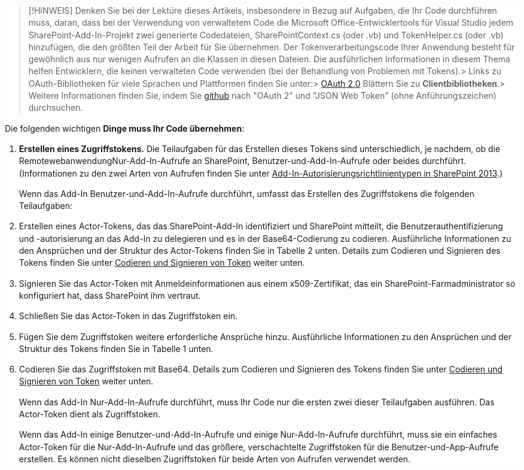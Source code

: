 
> [!HINWEIS]
>  Denken Sie bei der Lektüre dieses Artikels, insbesondere in Bezug auf Aufgaben, die Ihr Code durchführen muss, daran, dass bei der Verwendung von verwaltetem Code die Microsoft Office-Entwicklertools für Visual Studio jedem SharePoint-Add-In-Projekt zwei generierte Codedateien, SharePointContext.cs (oder .vb) und TokenHelper.cs (oder .vb) hinzufügen, die den größten Teil der Arbeit für Sie übernehmen. Der Tokenverarbeitungscode Ihrer Anwendung besteht für gewöhnlich aus nur wenigen Aufrufen an die Klassen in diesen Dateien. Die ausführlichen Informationen in diesem Thema helfen Entwicklern, die keinen verwalteten Code verwenden (bei der Behandlung von Problemen mit Tokens).>  Links zu OAuth-Bibliotheken für viele Sprachen und Plattformen finden Sie unter:>  [OAuth 2.0](http://oauth.net/2/) Blättern Sie zu **Clientbibliotheken**.>  Weitere Informationen finden Sie, indem Sie [github](https://github.com/) nach "OAuth 2" und "JSON Web Token" (ohne Anführungszeichen) durchsuchen.
  
    
    

Die folgenden wichtigen **Dinge muss Ihr Code übernehmen**:
  
    
    

1. **Erstellen eines Zugriffstokens.** Die Teilaufgaben für das Erstellen dieses Tokens sind unterschiedlich, je nachdem, ob die RemotewebanwendungNur-Add-In-Aufrufe an SharePoint, Benutzer-und-Add-In-Aufrufe oder beides durchführt. (Informationen zu den zwei Arten von Aufrufen finden Sie unter  [Add-In-Autorisierungsrichtlinientypen in SharePoint 2013](add-in-authorization-policy-types-in-sharepoint-2013.md).) 
    
    Wenn das Add-In Benutzer-und-Add-In-Aufrufe durchführt, umfasst das Erstellen des Zugriffstokens die folgenden Teilaufgaben:
    
1. Erstellen eines Actor-Tokens, das das SharePoint-Add-In identifiziert und SharePoint mitteilt, die Benutzerauthentifizierung und -autorisierung an das Add-In zu delegieren und es in der Base64-Codierung zu codieren. Ausführliche Informationen zu den Ansprüchen und der Struktur des Actor-Tokens finden Sie in Tabelle 2 unten. Details zum Codieren und Signieren des Tokens finden Sie unter  [Codieren und Signieren von Token](#EncodingTokens) weiter unten.
    
  
2. Signieren Sie das Actor-Token mit Anmeldeinformationen aus einem x509-Zertifikat, das ein SharePoint-Farmadministrator so konfiguriert hat, dass SharePoint ihm vertraut.
    
  
3. Schließen Sie das Actor-Token in das Zugriffstoken ein.
    
  
4. Fügen Sie dem Zugriffstoken weitere erforderliche Ansprüche hinzu. Ausführliche Informationen zu den Ansprüchen und der Struktur des Tokens finden Sie in Tabelle 1 unten.
    
  
5. Codieren Sie das Zugriffstoken mit Base64. Details zum Codieren und Signieren des Tokens finden Sie unter  [Codieren und Signieren von Token](#EncodingTokens) weiter unten.
    
  

    Wenn das Add-In Nur-Add-In-Aufrufe durchführt, muss Ihr Code nur die ersten zwei dieser Teilaufgaben ausführen. Das Actor-Token dient als Zugriffstoken.
    
    Wenn das Add-In einige Benutzer-und-Add-In-Aufrufe und einige Nur-Add-In-Aufrufe durchführt, muss sie ein einfaches Actor-Token für die Nur-Add-In-Aufrufe und das größere, verschachtelte Zugriffstoken für die Benutzer-und-App-Aufrufe erstellen. Es können nicht dieselben Zugriffstoken für beide Arten von Aufrufen verwendet werden.
    
  